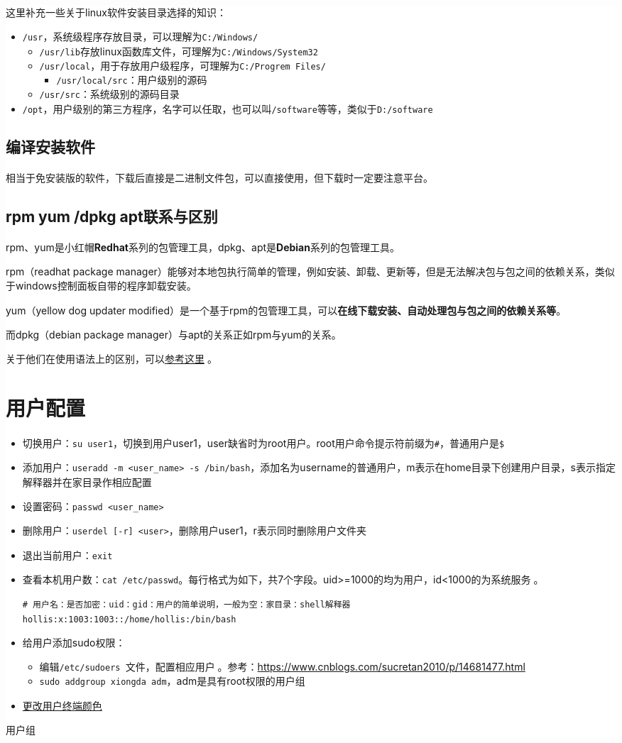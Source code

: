 

这里补充一些关于linux软件安装目录选择的知识：

* `/usr`，系统级程序存放目录，可以理解为`C:/Windows/`
  * `/usr/lib`存放linux函数库文件，可理解为`C:/Windows/System32`  
  * `/usr/local`，用于存放用户级程序，可理解为`C:/Progrem Files/` 
    * `/usr/local/src`：用户级别的源码
  * `/usr/src`：系统级别的源码目录
* `/opt`，用户级别的第三方程序，名字可以任取，也可以叫`/software`等等，类似于`D:/software` 

## 编译安装软件

相当于免安装版的软件，下载后直接是二进制文件包，可以直接使用，但下载时一定要注意平台。

## rpm yum /dpkg apt联系与区别

rpm、yum是小红帽**Redhat**系列的包管理工具，dpkg、apt是**Debian**系列的包管理工具。

rpm（readhat package manager）能够对本地包执行简单的管理，例如安装、卸载、更新等，但是无法解决包与包之间的依赖关系，类似于windows控制面板自带的程序卸载安装。

yum（yellow dog updater modified）是一个基于rpm的包管理工具，可以**在线下载安装、自动处理包与包之间的依赖关系等**。

而dpkg（debian package manager）与apt的关系正如rpm与yum的关系。

关于他们在使用语法上的区别，可以[参考这里](https://blog.csdn.net/qq_26182553/article/details/79869666?utm_medium=distribute.pc_relevant_t0.none-task-blog-BlogCommendFromMachineLearnPai2-1.nonecase&depth_1-utm_source=distribute.pc_relevant_t0.none-task-blog-BlogCommendFromMachineLearnPai2-1.nonecase) 。

# 用户配置

* 切换用户：`su user1`，切换到用户user1，user缺省时为root用户。root用户命令提示符前缀为`#`，普通用户是`$` 

* 添加用户：`useradd -m <user_name> -s /bin/bash`，添加名为username的普通用户，m表示在home目录下创建用户目录，s表示指定解释器并在家目录作相应配置

* 设置密码：`passwd <user_name>` 

* 删除用户：`userdel [-r] <user>`，删除用户user1，r表示同时删除用户文件夹

* 退出当前用户：`exit` 

* 查看本机用户数：`cat /etc/passwd`。每行格式为如下，共7个字段。uid>=1000的均为用户，id<1000的为系统服务 。

  ```shell
  # 用户名：是否加密：uid：gid：用户的简单说明，一般为空：家目录：shell解释器
  hollis:x:1003:1003::/home/hollis:/bin/bash
  ```

* 给用户添加sudo权限：

  *  编辑`/etc/sudoers `文件，配置相应用户 。参考：https://www.cnblogs.com/sucretan2010/p/14681477.html  
  *  `sudo addgroup xiongda adm`，adm是具有root权限的用户组

* [更改用户终端颜色](https://www.cnblogs.com/lepeCoder/p/7630423.html) 



用户组
